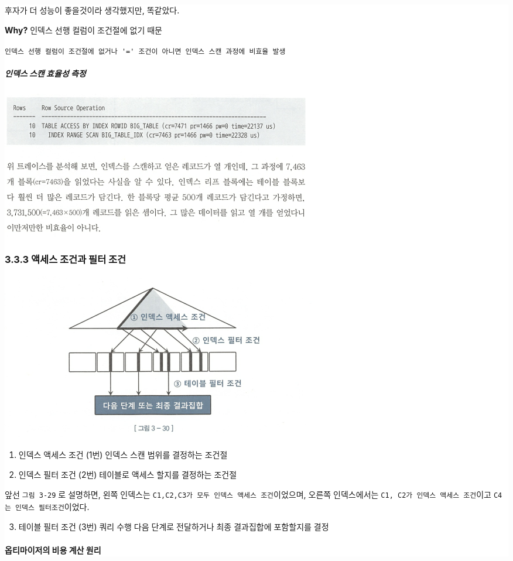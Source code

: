 후자가 더 성능이 좋을것이라 생각했지만, 똑같았다.

**Why?**
인덱스 선행 컬럼이 조건절에 없기 때문

`인덱스 선행 컬럼이 조건절에 없거나 '=' 조건이 아니면 인덱스 스캔 과정에 비효율 발생`

##### 인덱스 스캔 효율성 측정

![](./images/2020-06-13-21-49-54.png)

### 3.3.3 액세스 조건과 필터 조건

![](./images/2020-06-13-21-51-07.png)

1. 인덱스 액세스 조건 (1번)
   인덱스 스캔 범위를 결정하는 조건절

2. 인덱스 필터 조건 (2번)
   테이블로 액세스 할지를 결정하는 조건절

앞선 `그림 3-29` 로 설명하면, 왼쪽 인덱스는 `C1,C2,C3가 모두 인덱스 액세스 조건`이었으며, 오른쪽 인덱스에서는 `C1, C2가 인덱스 액세스 조건`이고 `C4는 인덱스 필터조건`이었다.

3. 테이블 필터 조건 (3번)
   쿼리 수행 다음 단계로 전달하거나 최종 결과집합에 포함할지를 결정

#### 옵티마이저의 비용 계산 원리
